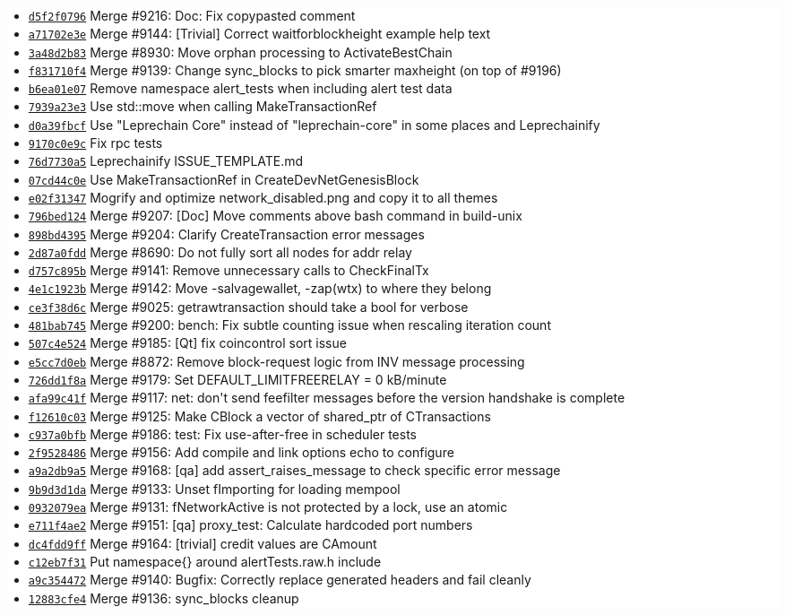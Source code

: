 - [`d5f2f0796`](https://github.com/Leprechain/commit/d5f2f0796) Merge #9216: Doc: Fix copypasted comment
- [`a71702e3e`](https://github.com/Leprechain/commit/a71702e3e) Merge #9144: [Trivial] Correct waitforblockheight example help text
- [`3a48d2b83`](https://github.com/Leprechain/commit/3a48d2b83) Merge #8930: Move orphan processing to ActivateBestChain
- [`f831710f4`](https://github.com/Leprechain/commit/f831710f4) Merge #9139: Change sync_blocks to pick smarter maxheight (on top of #9196)
- [`b6ea01e07`](https://github.com/Leprechain/commit/b6ea01e07) Remove namespace alert_tests when including alert test data
- [`7939a23e3`](https://github.com/Leprechain/commit/7939a23e3) Use std::move when calling MakeTransactionRef
- [`d0a39fbcf`](https://github.com/Leprechain/commit/d0a39fbcf) Use "Leprechain Core" instead of "leprechain-core" in some places and Leprechainify
- [`9170c0e9c`](https://github.com/Leprechain/commit/9170c0e9c) Fix rpc tests
- [`76d7730a5`](https://github.com/Leprechain/commit/76d7730a5) Leprechainify ISSUE_TEMPLATE.md
- [`07cd44c0e`](https://github.com/Leprechain/commit/07cd44c0e) Use MakeTransactionRef in CreateDevNetGenesisBlock
- [`e02f31347`](https://github.com/Leprechain/commit/e02f31347) Mogrify and optimize network_disabled.png and copy it to all themes
- [`796bed124`](https://github.com/Leprechain/commit/796bed124) Merge #9207: [Doc] Move comments above bash command in build-unix
- [`898bd4395`](https://github.com/Leprechain/commit/898bd4395) Merge #9204: Clarify CreateTransaction error messages
- [`2d87a0fdd`](https://github.com/Leprechain/commit/2d87a0fdd) Merge #8690: Do not fully sort all nodes for addr relay
- [`d757c895b`](https://github.com/Leprechain/commit/d757c895b) Merge #9141: Remove unnecessary calls to CheckFinalTx
- [`4e1c1923b`](https://github.com/Leprechain/commit/4e1c1923b) Merge #9142: Move -salvagewallet, -zap(wtx) to where they belong
- [`ce3f38d6c`](https://github.com/Leprechain/commit/ce3f38d6c) Merge #9025: getrawtransaction should take a bool for verbose
- [`481bab745`](https://github.com/Leprechain/commit/481bab745) Merge #9200: bench: Fix subtle counting issue when rescaling iteration count
- [`507c4e524`](https://github.com/Leprechain/commit/507c4e524) Merge #9185: [Qt] fix coincontrol sort issue
- [`e5cc7d0eb`](https://github.com/Leprechain/commit/e5cc7d0eb) Merge #8872: Remove block-request logic from INV message processing
- [`726dd1f8a`](https://github.com/Leprechain/commit/726dd1f8a) Merge #9179: Set DEFAULT_LIMITFREERELAY = 0 kB/minute
- [`afa99c41f`](https://github.com/Leprechain/commit/afa99c41f) Merge #9117: net: don't send feefilter messages before the version handshake is complete
- [`f12610c03`](https://github.com/Leprechain/commit/f12610c03) Merge #9125: Make CBlock a vector of shared_ptr of CTransactions
- [`c937a0bfb`](https://github.com/Leprechain/commit/c937a0bfb) Merge #9186: test: Fix use-after-free in scheduler tests
- [`2f9528486`](https://github.com/Leprechain/commit/2f9528486) Merge #9156: Add compile and link options echo to configure
- [`a9a2db9a5`](https://github.com/Leprechain/commit/a9a2db9a5) Merge #9168: [qa] add assert_raises_message to check specific error message
- [`9b9d3d1da`](https://github.com/Leprechain/commit/9b9d3d1da) Merge #9133: Unset fImporting for loading mempool
- [`0932079ea`](https://github.com/Leprechain/commit/0932079ea) Merge #9131: fNetworkActive is not protected by a lock, use an atomic
- [`e711f4ae2`](https://github.com/Leprechain/commit/e711f4ae2) Merge #9151: [qa] proxy_test: Calculate hardcoded port numbers
- [`dc4fdd9ff`](https://github.com/Leprechain/commit/dc4fdd9ff) Merge #9164: [trivial] credit values are CAmount
- [`c12eb7f31`](https://github.com/Leprechain/commit/c12eb7f31) Put namespace{} around alertTests.raw.h include
- [`a9c354472`](https://github.com/Leprechain/commit/a9c354472) Merge #9140: Bugfix: Correctly replace generated headers and fail cleanly
- [`12883cfe4`](https://github.com/Leprechain/commit/12883cfe4) Merge #9136: sync_blocks cleanup